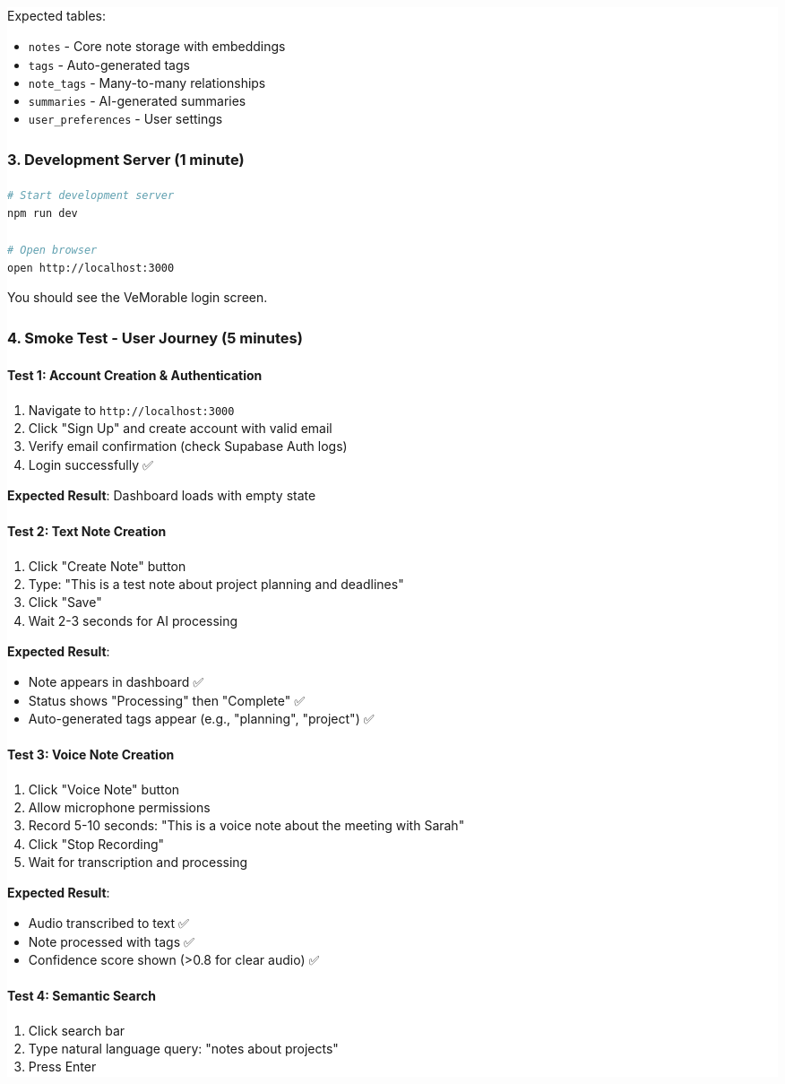 Expected tables:
- `notes` - Core note storage with embeddings
- `tags` - Auto-generated tags
- `note_tags` - Many-to-many relationships
- `summaries` - AI-generated summaries
- `user_preferences` - User settings

### 3. Development Server (1 minute)

```bash
# Start development server
npm run dev

# Open browser
open http://localhost:3000
```

You should see the VeMorable login screen.

### 4. Smoke Test - User Journey (5 minutes)

#### Test 1: Account Creation & Authentication
1. Navigate to `http://localhost:3000`
2. Click "Sign Up" and create account with valid email
3. Verify email confirmation (check Supabase Auth logs)
4. Login successfully ✅

**Expected Result**: Dashboard loads with empty state

#### Test 2: Text Note Creation
1. Click "Create Note" button
2. Type: "This is a test note about project planning and deadlines"
3. Click "Save"
4. Wait 2-3 seconds for AI processing

**Expected Result**: 
- Note appears in dashboard ✅
- Status shows "Processing" then "Complete" ✅
- Auto-generated tags appear (e.g., "planning", "project") ✅

#### Test 3: Voice Note Creation
1. Click "Voice Note" button
2. Allow microphone permissions
3. Record 5-10 seconds: "This is a voice note about the meeting with Sarah"
4. Click "Stop Recording"
5. Wait for transcription and processing

**Expected Result**:
- Audio transcribed to text ✅
- Note processed with tags ✅
- Confidence score shown (>0.8 for clear audio) ✅

#### Test 4: Semantic Search
1. Click search bar
2. Type natural language query: "notes about projects"
3. Press Enter
